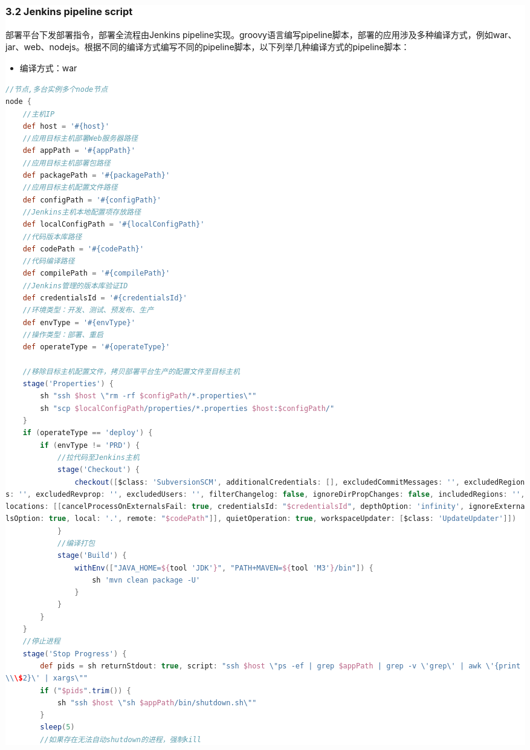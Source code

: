 ### 3.2 Jenkins pipeline script

部署平台下发部署指令，部署全流程由Jenkins pipeline实现。groovy语言编写pipeline脚本，部署的应用涉及多种编译方式，例如war、jar、web、nodejs。根据不同的编译方式编写不同的pipeline脚本，以下列举几种编译方式的pipeline脚本：

- 编译方式：war

```groovy
//节点,多台实例多个node节点
node {
    //主机IP
    def host = '#{host}'
    //应用目标主机部署Web服务器路径
    def appPath = '#{appPath}'
    //应用目标主机部署包路径
    def packagePath = '#{packagePath}'
    //应用目标主机配置文件路径
    def configPath = '#{configPath}'
    //Jenkins主机本地配置项存放路径
    def localConfigPath = '#{localConfigPath}'
    //代码版本库路径
    def codePath = '#{codePath}'
    //代码编译路径
    def compilePath = '#{compilePath}'
    //Jenkins管理的版本库验证ID
    def credentialsId = '#{credentialsId}'
    //环境类型：开发、测试、预发布、生产
    def envType = '#{envType}'
    //操作类型：部署、重启
    def operateType = '#{operateType}'

    //移除目标主机配置文件，拷贝部署平台生产的配置文件至目标主机
    stage('Properties') {
        sh "ssh $host \"rm -rf $configPath/*.properties\""
        sh "scp $localConfigPath/properties/*.properties $host:$configPath/"
    }
    if (operateType == 'deploy') {
        if (envType != 'PRD') {
            //拉代码至Jenkins主机
            stage('Checkout') {
                checkout([$class: 'SubversionSCM', additionalCredentials: [], excludedCommitMessages: '', excludedRegions: '', excludedRevprop: '', excludedUsers: '', filterChangelog: false, ignoreDirPropChanges: false, includedRegions: '', locations: [[cancelProcessOnExternalsFail: true, credentialsId: "$credentialsId", depthOption: 'infinity', ignoreExternalsOption: true, local: '.', remote: "$codePath"]], quietOperation: true, workspaceUpdater: [$class: 'UpdateUpdater']])
            }
            //编译打包
            stage('Build') {
                withEnv(["JAVA_HOME=${tool 'JDK'}", "PATH+MAVEN=${tool 'M3'}/bin"]) {
                    sh 'mvn clean package -U'
                }
            }
        }
    }
    //停止进程
    stage('Stop Progress') {
        def pids = sh returnStdout: true, script: "ssh $host \"ps -ef | grep $appPath | grep -v \'grep\' | awk \'{print \\\$2}\' | xargs\""
        if ("$pids".trim()) {
            sh "ssh $host \"sh $appPath/bin/shutdown.sh\""
        }
        sleep(5)
        //如果存在无法自动shutdown的进程，强制kill
```